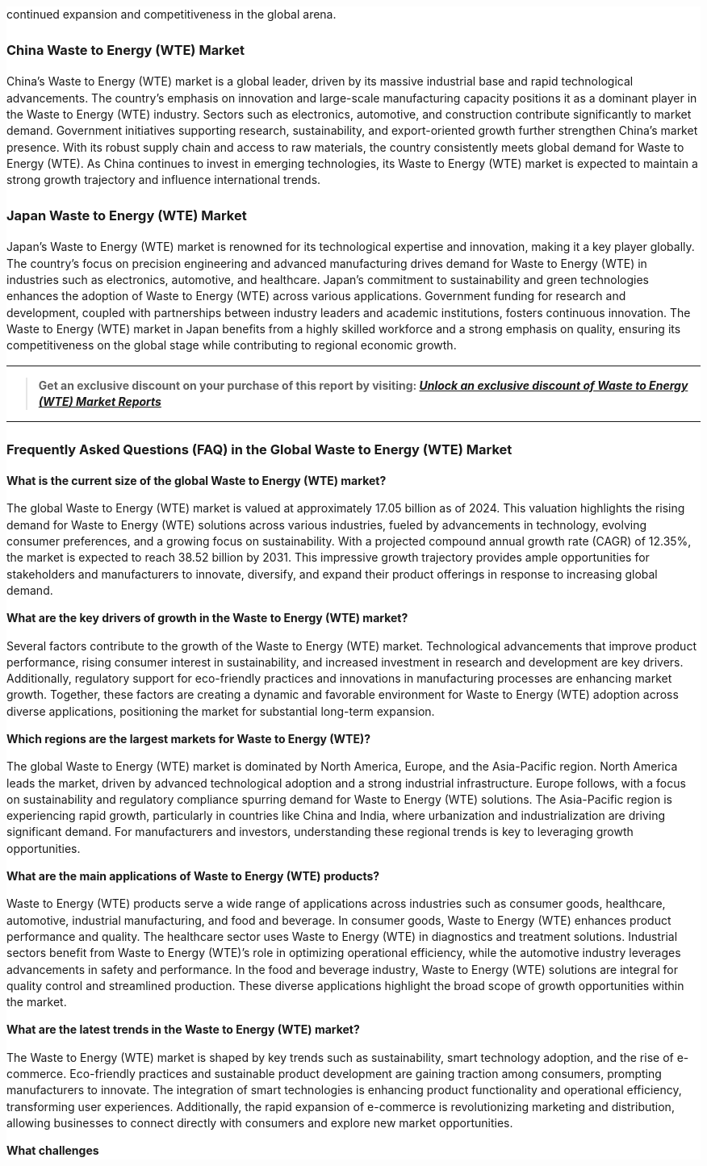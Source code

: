 continued expansion and competitiveness in the global arena.</p><h3>China Waste to Energy (WTE) Market</h3><p>China&rsquo;s Waste to Energy (WTE) market is a global leader, driven by its massive industrial base and rapid technological advancements. The country&rsquo;s emphasis on innovation and large-scale manufacturing capacity positions it as a dominant player in the Waste to Energy (WTE) industry. Sectors such as electronics, automotive, and construction contribute significantly to market demand. Government initiatives supporting research, sustainability, and export-oriented growth further strengthen China&rsquo;s market presence. With its robust supply chain and access to raw materials, the country consistently meets global demand for Waste to Energy (WTE). As China continues to invest in emerging technologies, its Waste to Energy (WTE) market is expected to maintain a strong growth trajectory and influence international trends.</p><h3>Japan Waste to Energy (WTE) Market</h3><p>Japan&rsquo;s Waste to Energy (WTE) market is renowned for its technological expertise and innovation, making it a key player globally. The country&rsquo;s focus on precision engineering and advanced manufacturing drives demand for Waste to Energy (WTE) in industries such as electronics, automotive, and healthcare. Japan&rsquo;s commitment to sustainability and green technologies enhances the adoption of Waste to Energy (WTE) across various applications. Government funding for research and development, coupled with partnerships between industry leaders and academic institutions, fosters continuous innovation. The Waste to Energy (WTE) market in Japan benefits from a highly skilled workforce and a strong emphasis on quality, ensuring its competitiveness on the global stage while contributing to regional economic growth.</p><hr /><blockquote><p><strong>Get an exclusive discount on your purchase of this report by visiting: <em><a href="://marketresearchpulse.com/ask-for-discount/91106?utm_source=Github&amp;utm_medium=0112">Unlock an exclusive discount of Waste to Energy (WTE) Market Reports</a></em>&nbsp;</strong></p></blockquote><hr /><h3>Frequently Asked Questions (FAQ) in the Global Waste to Energy (WTE) Market</h3><p><strong>What is the current size of the global Waste to Energy (WTE) market?</strong></p><p>The global Waste to Energy (WTE) market is valued at approximately 17.05 billion as of 2024. This valuation highlights the rising demand for Waste to Energy (WTE) solutions across various industries, fueled by advancements in technology, evolving consumer preferences, and a growing focus on sustainability. With a projected compound annual growth rate (CAGR) of 12.35%, the market is expected to reach 38.52 billion by 2031. This impressive growth trajectory provides ample opportunities for stakeholders and manufacturers to innovate, diversify, and expand their product offerings in response to increasing global demand.</p><p><strong>What are the key drivers of growth in the Waste to Energy (WTE) market?</strong></p><p>Several factors contribute to the growth of the Waste to Energy (WTE) market. Technological advancements that improve product performance, rising consumer interest in sustainability, and increased investment in research and development are key drivers. Additionally, regulatory support for eco-friendly practices and innovations in manufacturing processes are enhancing market growth. Together, these factors are creating a dynamic and favorable environment for Waste to Energy (WTE) adoption across diverse applications, positioning the market for substantial long-term expansion.</p><p><strong>Which regions are the largest markets for Waste to Energy (WTE)?</strong></p><p>The global Waste to Energy (WTE) market is dominated by North America, Europe, and the Asia-Pacific region. North America leads the market, driven by advanced technological adoption and a strong industrial infrastructure. Europe follows, with a focus on sustainability and regulatory compliance spurring demand for Waste to Energy (WTE) solutions. The Asia-Pacific region is experiencing rapid growth, particularly in countries like China and India, where urbanization and industrialization are driving significant demand. For manufacturers and investors, understanding these regional trends is key to leveraging growth opportunities.</p><p><strong>What are the main applications of Waste to Energy (WTE) products?</strong></p><p>Waste to Energy (WTE) products serve a wide range of applications across industries such as consumer goods, healthcare, automotive, industrial manufacturing, and food and beverage. In consumer goods, Waste to Energy (WTE) enhances product performance and quality. The healthcare sector uses Waste to Energy (WTE) in diagnostics and treatment solutions. Industrial sectors benefit from Waste to Energy (WTE)&rsquo;s role in optimizing operational efficiency, while the automotive industry leverages advancements in safety and performance. In the food and beverage industry, Waste to Energy (WTE) solutions are integral for quality control and streamlined production. These diverse applications highlight the broad scope of growth opportunities within the market.</p><p><strong>What are the latest trends in the Waste to Energy (WTE) market?</strong></p><p>The Waste to Energy (WTE) market is shaped by key trends such as sustainability, smart technology adoption, and the rise of e-commerce. Eco-friendly practices and sustainable product development are gaining traction among consumers, prompting manufacturers to innovate. The integration of smart technologies is enhancing product functionality and operational efficiency, transforming user experiences. Additionally, the rapid expansion of e-commerce is revolutionizing marketing and distribution, allowing businesses to connect directly with consumers and explore new market opportunities.</p><p><strong>What challenges